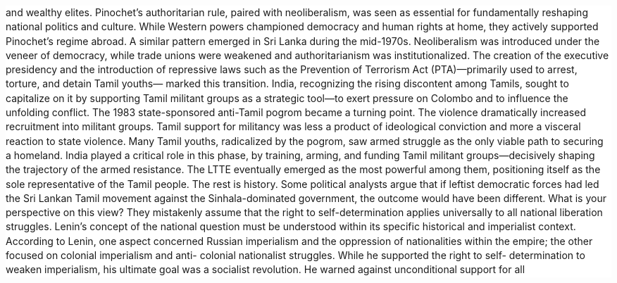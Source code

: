 and wealthy elites.
Pinochet’s authoritarian rule, paired with 
neoliberalism, was seen as essential for 
fundamentally reshaping national politics and 
culture. While Western powers championed 
democracy and human rights at home, they 
actively supported Pinochet’s regime abroad.
A similar pattern emerged in Sri Lanka during 
the mid-1970s. Neoliberalism was introduced 
under the veneer of democracy, while trade 
unions were weakened and authoritarianism 
was institutionalized. The creation of the 
executive presidency and the introduction 
of repressive laws such as the Prevention of 
Terrorism Act (PTA)—primarily used to 
arrest, torture, and detain Tamil youths—
marked this transition.
India, recognizing the rising discontent among 
Tamils, sought to capitalize on it by supporting 
Tamil militant groups as a strategic tool—to 
exert pressure on Colombo and to influence 
the unfolding conflict.
The 1983 state-sponsored anti-Tamil pogrom 
became a turning point. The violence 
dramatically increased recruitment into 
militant groups. Tamil support for militancy 
was less a product of ideological conviction 
and more a visceral reaction to state violence. 
Many Tamil youths, radicalized by the 
pogrom, saw armed struggle as the only viable 
path to securing a homeland.
India played a critical role in this phase, by 
training, arming, and funding Tamil militant 
groups—decisively shaping the trajectory of 
the armed resistance. The LTTE eventually 
emerged as the most powerful among them, 
positioning itself as the sole representative of 
the Tamil people. The rest is history.
Some political analysts argue that if 
leftist democratic forces had led the 
Sri Lankan Tamil movement against 
the Sinhala-dominated government, 
the outcome would have been 
different. What is your perspective on 
this view?
They mistakenly assume that the right to 
self-determination applies universally to all 
national liberation struggles. Lenin’s concept 
of the national question must be understood 
within its specific historical and imperialist 
context.
According to Lenin, one aspect concerned 
Russian imperialism and the oppression of 
nationalities within the empire; the other 
focused on colonial imperialism and anti-
colonial nationalist struggles.
While he supported the right to self-
determination to weaken imperialism, his 
ultimate goal was a socialist revolution. He 
warned against unconditional support for all
